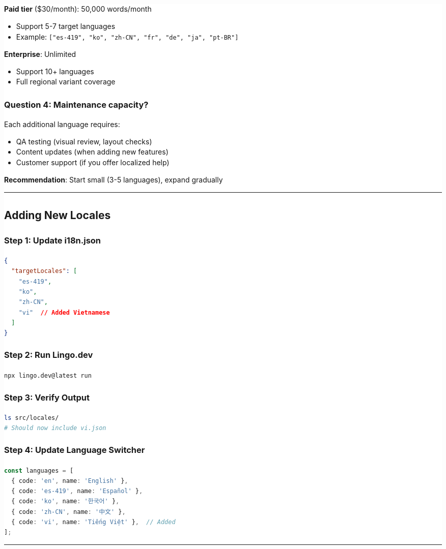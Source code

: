 **Paid tier** ($30/month): 50,000 words/month
- Support 5-7 target languages
- Example: `["es-419", "ko", "zh-CN", "fr", "de", "ja", "pt-BR"]`

**Enterprise**: Unlimited
- Support 10+ languages
- Full regional variant coverage

### Question 4: Maintenance capacity?

Each additional language requires:
- QA testing (visual review, layout checks)
- Content updates (when adding new features)
- Customer support (if you offer localized help)

**Recommendation**: Start small (3-5 languages), expand gradually

---

## Adding New Locales

### Step 1: Update i18n.json

```json
{
  "targetLocales": [
    "es-419",
    "ko",
    "zh-CN",
    "vi"  // Added Vietnamese
  ]
}
```

### Step 2: Run Lingo.dev

```bash
npx lingo.dev@latest run
```

### Step 3: Verify Output

```bash
ls src/locales/
# Should now include vi.json
```

### Step 4: Update Language Switcher

```typescript
const languages = [
  { code: 'en', name: 'English' },
  { code: 'es-419', name: 'Español' },
  { code: 'ko', name: '한국어' },
  { code: 'zh-CN', name: '中文' },
  { code: 'vi', name: 'Tiếng Việt' },  // Added
];
```

---